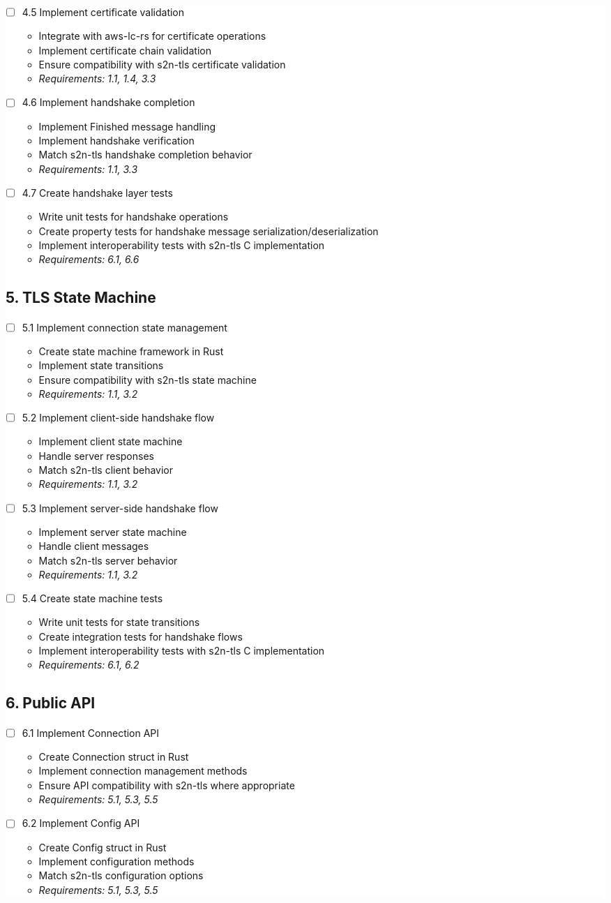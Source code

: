 - [ ] 4.5 Implement certificate validation
  - Integrate with aws-lc-rs for certificate operations
  - Implement certificate chain validation
  - Ensure compatibility with s2n-tls certificate validation
  - _Requirements: 1.1, 1.4, 3.3_

- [ ] 4.6 Implement handshake completion
  - Implement Finished message handling
  - Implement handshake verification
  - Match s2n-tls handshake completion behavior
  - _Requirements: 1.1, 3.3_

- [ ] 4.7 Create handshake layer tests
  - Write unit tests for handshake operations
  - Create property tests for handshake message serialization/deserialization
  - Implement interoperability tests with s2n-tls C implementation
  - _Requirements: 6.1, 6.6_

## 5. TLS State Machine

- [ ] 5.1 Implement connection state management
  - Create state machine framework in Rust
  - Implement state transitions
  - Ensure compatibility with s2n-tls state machine
  - _Requirements: 1.1, 3.2_

- [ ] 5.2 Implement client-side handshake flow
  - Implement client state machine
  - Handle server responses
  - Match s2n-tls client behavior
  - _Requirements: 1.1, 3.2_

- [ ] 5.3 Implement server-side handshake flow
  - Implement server state machine
  - Handle client messages
  - Match s2n-tls server behavior
  - _Requirements: 1.1, 3.2_

- [ ] 5.4 Create state machine tests
  - Write unit tests for state transitions
  - Create integration tests for handshake flows
  - Implement interoperability tests with s2n-tls C implementation
  - _Requirements: 6.1, 6.2_

## 6. Public API

- [ ] 6.1 Implement Connection API
  - Create Connection struct in Rust
  - Implement connection management methods
  - Ensure API compatibility with s2n-tls where appropriate
  - _Requirements: 5.1, 5.3, 5.5_

- [ ] 6.2 Implement Config API
  - Create Config struct in Rust
  - Implement configuration methods
  - Match s2n-tls configuration options
  - _Requirements: 5.1, 5.3, 5.5_
